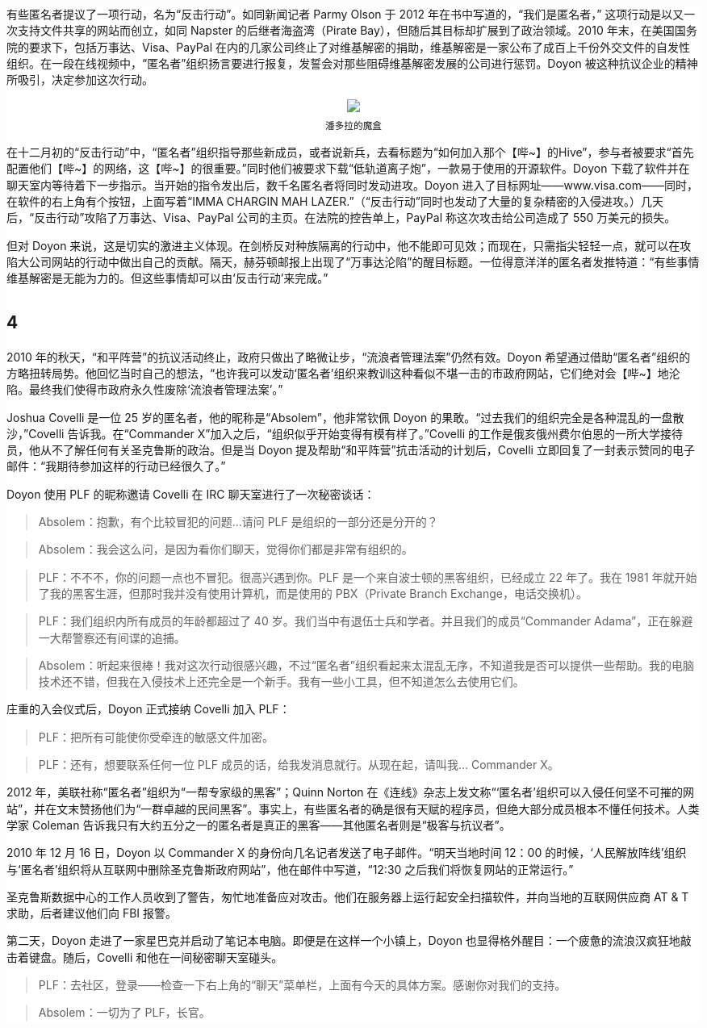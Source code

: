 <p>有些匿名者提议了一项行动，名为“反击行动”。如同新闻记者 Parmy Olson 于 2012 年在书中写道的，“我们是匿名者，” 这项行动是以又一次支持文件共享的网站而创立，如同 Napster 的后继者海盗湾（Pirate Bay），但随后其目标却扩展到了政治领域。2010 年末，在美国国务院的要求下，包括万事达、Visa、PayPal 在内的几家公司终止了对维基解密的捐助，维基解密是一家公布了成百上千份外交文件的自发性组织。在一段在线视频中，“匿名者”组织扬言要进行报复，发誓会对那些阻碍维基解密发展的公司进行惩罚。Doyon 被这种抗议企业的精神所吸引，决定参加这次行动。</p>

<center><img src="http://www.newyorker.com/wp-content/uploads/2014/09/140908_a18473-600.jpg" /></center>

<center><small>潘多拉的魔盒</small></center>

<p>在十二月初的“反击行动”中，“匿名者”组织指导那些新成员，或者说新兵，去看标题为“如何加入那个【哔~】的Hive”，参与者被要求“首先配置他们【哔~】的网络，这【哔~】的很重要。”同时他们被要求下载“低轨道离子炮”，一款易于使用的开源软件。Doyon 下载了软件并在聊天室内等待着下一步指示。当开始的指令发出后，数千名匿名者将同时发动进攻。Doyon 进入了目标网址——www.visa.com——同时，在软件的右上角有个按钮，上面写着“IMMA CHARGIN MAH LAZER.”（“反击行动”同时也发动了大量的复杂精密的入侵进攻。）几天后，“反击行动”攻陷了万事达、Visa、PayPal 公司的主页。在法院的控告单上，PayPal 称这次攻击给公司造成了 550 万美元的损失。</p>

<p>但对 Doyon 来说，这是切实的激进主义体现。在剑桥反对种族隔离的行动中，他不能即可见效；而现在，只需指尖轻轻一点，就可以在攻陷大公司网站的行动中做出自己的贡献。隔天，赫芬顿邮报上出现了“万事达沦陷”的醒目标题。一位得意洋洋的匿名者发推特道：“有些事情维基解密是无能为力的。但这些事情却可以由‘反击行动’来完成。”</p>

<h2>4</h2>

<p>2010 年的秋天，“和平阵营”的抗议活动终止，政府只做出了略微让步，“流浪者管理法案”仍然有效。Doyon 希望通过借助“匿名者”组织的方略扭转局势。他回忆当时自己的想法，“也许我可以发动‘匿名者’组织来教训这种看似不堪一击的市政府网站，它们绝对会【哔~】地沦陷。最终我们使得市政府永久性废除‘流浪者管理法案’。”</p>

<p>Joshua Covelli 是一位 25 岁的匿名者，他的昵称是“Absolem”，他非常钦佩 Doyon 的果敢。“过去我们的组织完全是各种混乱的一盘散沙，”Covelli 告诉我。在“Commander X”加入之后，“组织似乎开始变得有模有样了。”Covelli 的工作是俄亥俄州费尔伯恩的一所大学接待员，他从不了解任何有关圣克鲁斯的政治。但是当 Doyon 提及帮助“和平阵营”抗击活动的计划后，Covelli 立即回复了一封表示赞同的电子邮件：“我期待参加这样的行动已经很久了。”</p>

<p>Doyon 使用 PLF 的昵称邀请 Covelli 在 IRC 聊天室进行了一次秘密谈话：</p>

<blockquote>Absolem：抱歉，有个比较冒犯的问题...请问 PLF 是组织的一部分还是分开的？</blockquote>

<blockquote>Absolem：我会这么问，是因为看你们聊天，觉得你们都是非常有组织的。</blockquote>

<blockquote>PLF：不不不，你的问题一点也不冒犯。很高兴遇到你。PLF 是一个来自波士顿的黑客组织，已经成立 22 年了。我在 1981 年就开始了我的黑客生涯，但那时我并没有使用计算机，而是使用的 PBX（Private Branch Exchange，电话交换机）。</blockquote>

<blockquote>PLF：我们组织内所有成员的年龄都超过了 40 岁。我们当中有退伍士兵和学者。并且我们的成员“Commander Adama”，正在躲避一大帮警察还有间谍的追捕。</blockquote>

<blockquote>Absolem：听起来很棒！我对这次行动很感兴趣，不过“匿名者”组织看起来太混乱无序，不知道我是否可以提供一些帮助。我的电脑技术还不错，但我在入侵技术上还完全是一个新手。我有一些小工具，但不知道怎么去使用它们。</blockquote>

<p>庄重的入会仪式后，Doyon 正式接纳 Covelli 加入 PLF：</p>

<blockquote>PLF：把所有可能使你受牵连的敏感文件加密。</blockquote>

<blockquote>PLF：还有，想要联系任何一位 PLF 成员的话，给我发消息就行。从现在起，请叫我... Commander X。</blockquote>

<p>2012 年，美联社称“匿名者”组织为“一帮专家级的黑客”；Quinn Norton 在《连线》杂志上发文称“‘匿名者’组织可以入侵任何坚不可摧的网站”，并在文末赞扬他们为“一群卓越的民间黑客”。事实上，有些匿名者的确是很有天赋的程序员，但绝大部分成员根本不懂任何技术。人类学家 Coleman 告诉我只有大约五分之一的匿名者是真正的黑客——其他匿名者则是“极客与抗议者”。</p>

<p>2010 年 12 月 16 日，Doyon 以 Commander X 的身份向几名记者发送了电子邮件。“明天当地时间 12：00 的时候，‘人民解放阵线’组织与‘匿名者’组织将从互联网中删除圣克鲁斯政府网站”，他在邮件中写道，“12:30 之后我们将恢复网站的正常运行。”</p>

<p>圣克鲁斯数据中心的工作人员收到了警告，匆忙地准备应对攻击。他们在服务器上运行起安全扫描软件，并向当地的互联网供应商 AT & T 求助，后者建议他们向 FBI 报警。</p>

<p>第二天，Doyon 走进了一家星巴克并启动了笔记本电脑。即便是在这样一个小镇上，Doyon 也显得格外醒目：一个疲惫的流浪汉疯狂地敲击着键盘。随后，Covelli 和他在一间秘密聊天室碰头。</p>

<blockquote>PLF：去社区，登录——检查一下右上角的“聊天”菜单栏，上面有今天的具体方案。感谢你对我们的支持。</blockquote>

<blockquote>Absolem：一切为了 PLF，长官。</blockquote>
